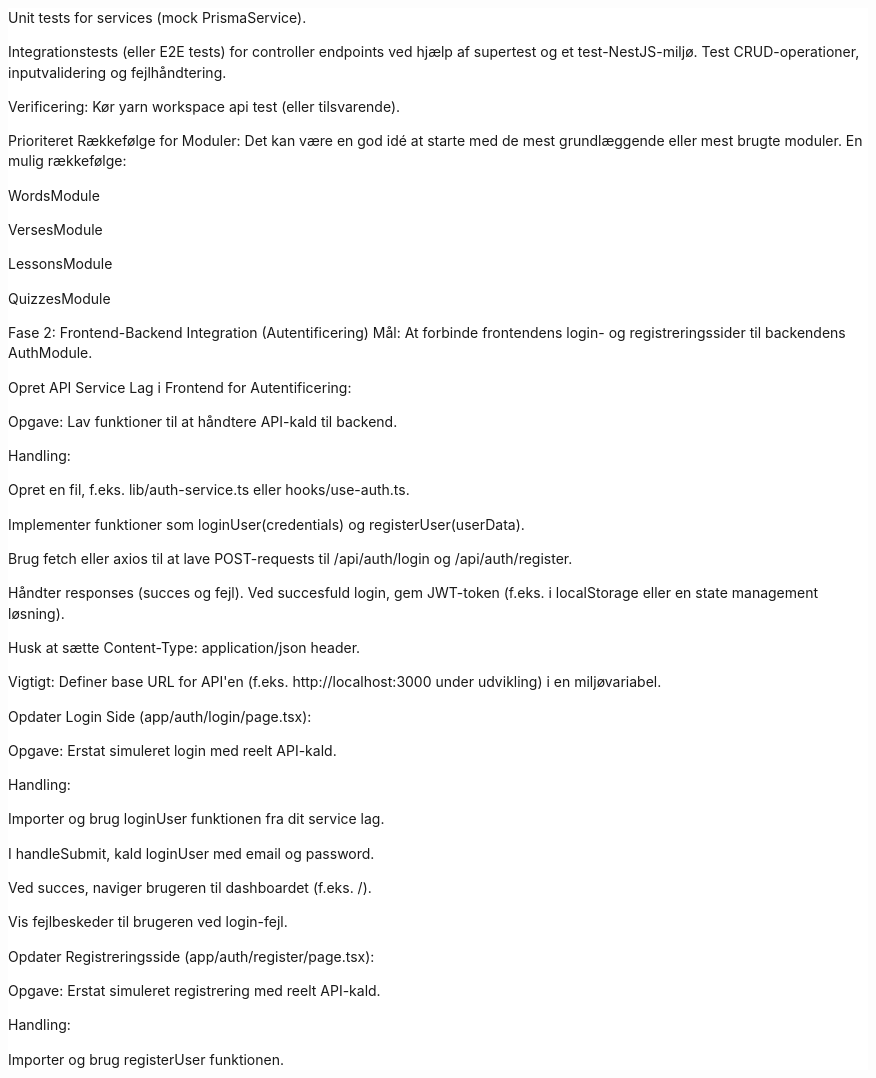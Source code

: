 Unit tests for services (mock PrismaService).

Integrationstests (eller E2E tests) for controller endpoints ved hjælp af supertest og et test-NestJS-miljø. Test CRUD-operationer, inputvalidering og fejlhåndtering.

Verificering: Kør yarn workspace api test (eller tilsvarende).

Prioriteret Rækkefølge for Moduler:
Det kan være en god idé at starte med de mest grundlæggende eller mest brugte moduler. En mulig rækkefølge:

WordsModule

VersesModule

LessonsModule

QuizzesModule

Fase 2: Frontend-Backend Integration (Autentificering)
Mål: At forbinde frontendens login- og registreringssider til backendens AuthModule.

Opret API Service Lag i Frontend for Autentificering:

Opgave: Lav funktioner til at håndtere API-kald til backend.

Handling:

Opret en fil, f.eks. lib/auth-service.ts eller hooks/use-auth.ts.

Implementer funktioner som loginUser(credentials) og registerUser(userData).

Brug fetch eller axios til at lave POST-requests til /api/auth/login og /api/auth/register.

Håndter responses (succes og fejl). Ved succesfuld login, gem JWT-token (f.eks. i localStorage eller en state management løsning).

Husk at sætte Content-Type: application/json header.

Vigtigt: Definer base URL for API'en (f.eks. http://localhost:3000 under udvikling) i en miljøvariabel.

Opdater Login Side (app/auth/login/page.tsx):

Opgave: Erstat simuleret login med reelt API-kald.

Handling:

Importer og brug loginUser funktionen fra dit service lag.

I handleSubmit, kald loginUser med email og password.

Ved succes, naviger brugeren til dashboardet (f.eks. /).

Vis fejlbeskeder til brugeren ved login-fejl.

Opdater Registreringsside (app/auth/register/page.tsx):

Opgave: Erstat simuleret registrering med reelt API-kald.

Handling:

Importer og brug registerUser funktionen.
